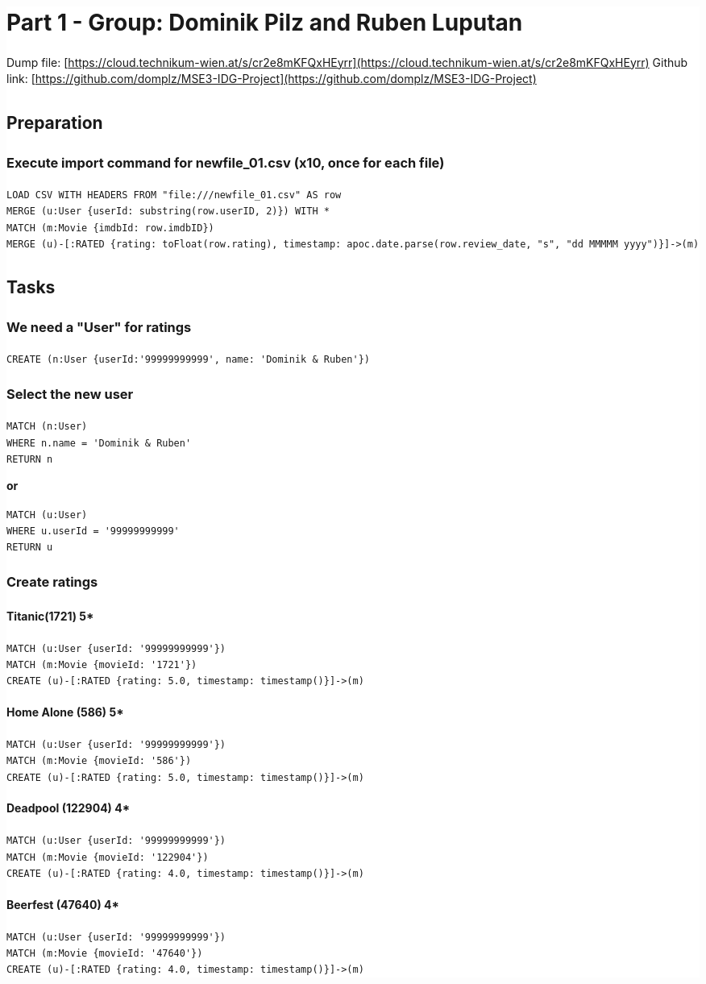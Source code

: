 # Part 1 - Group: Dominik Pilz and Ruben Luputan
Dump file: [https://cloud.technikum-wien.at/s/cr2e8mKFQxHEyrr](https://cloud.technikum-wien.at/s/cr2e8mKFQxHEyrr)
Github link: [https://github.com/domplz/MSE3-IDG-Project](https://github.com/domplz/MSE3-IDG-Project)

## Preparation

### Execute import command for newfile_01.csv (x10, once for each file)
```
LOAD CSV WITH HEADERS FROM "file:///newfile_01.csv" AS row
MERGE (u:User {userId: substring(row.userID, 2)}) WITH *
MATCH (m:Movie {imdbId: row.imdbID})
MERGE (u)-[:RATED {rating: toFloat(row.rating), timestamp: apoc.date.parse(row.review_date, "s", "dd MMMMM yyyy")}]->(m)
```

## Tasks

### We need a "User" for ratings
```CREATE (n:User {userId:'99999999999', name: 'Dominik & Ruben'})```

### Select the new user
```
MATCH (n:User)
WHERE n.name = 'Dominik & Ruben'
RETURN n
```
**or**
```
MATCH (u:User)
WHERE u.userId = '99999999999'
RETURN u
```

### Create ratings
#### Titanic(1721) 5* 
```
MATCH (u:User {userId: '99999999999'})
MATCH (m:Movie {movieId: '1721'})
CREATE (u)-[:RATED {rating: 5.0, timestamp: timestamp()}]->(m)
```

#### Home Alone (586) 5*
```
MATCH (u:User {userId: '99999999999'})
MATCH (m:Movie {movieId: '586'})
CREATE (u)-[:RATED {rating: 5.0, timestamp: timestamp()}]->(m)
```

#### Deadpool (122904) 4*
```
MATCH (u:User {userId: '99999999999'})
MATCH (m:Movie {movieId: '122904'})
CREATE (u)-[:RATED {rating: 4.0, timestamp: timestamp()}]->(m)
```

#### Beerfest (47640) 4*
```
MATCH (u:User {userId: '99999999999'})
MATCH (m:Movie {movieId: '47640'})
CREATE (u)-[:RATED {rating: 4.0, timestamp: timestamp()}]->(m)
